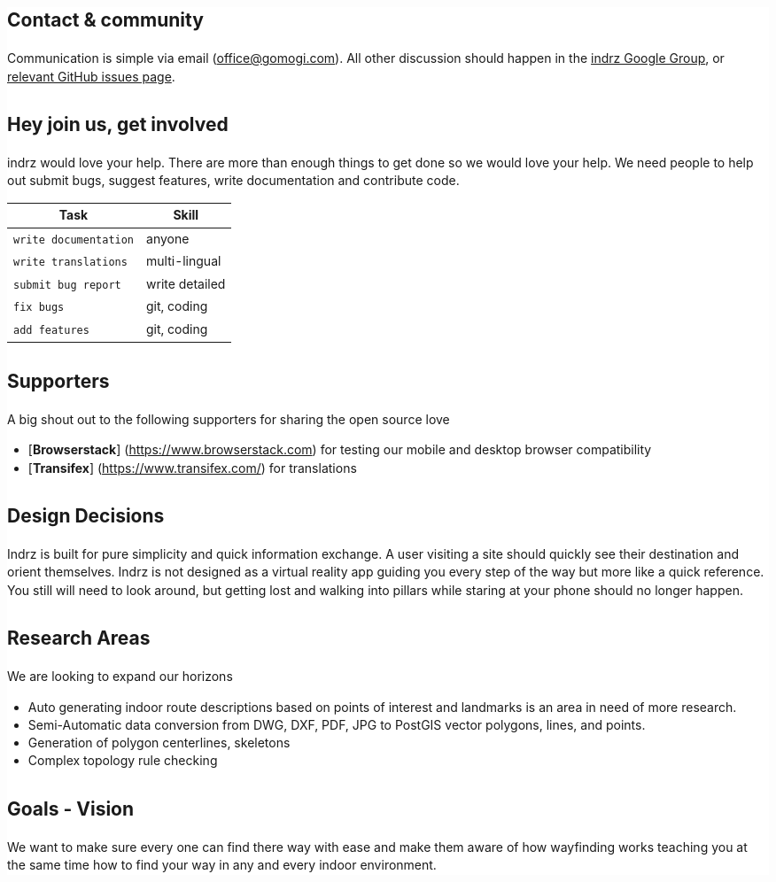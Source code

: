 
## Contact & community
Communication is simple via email ([office@gomogi.com](mailto:office@gomogi.com)). All other discussion should happen in the [indrz Google Group](https://groups.google.com/forum/#!forum/indrz-dev),  or [relevant GitHub issues page](https://github.com/indrz/indrz/issues).

## Hey join us, get involved
indrz would love your help. There are more than enough things to get done so we would love your help.  We need people to help out submit bugs, suggest features, write documentation and contribute code.

Task | Skill 
--- | --- 
`write documentation` | anyone
`write translations` | multi-lingual
`submit bug report` | write detailed
`fix bugs` | git, coding
`add features` | git, coding
    



## Supporters
A big shout out to the following supporters for sharing the open source love

 - [**Browserstack**] (https://www.browserstack.com) for testing our mobile and desktop browser compatibility
 - [**Transifex**] (https://www.transifex.com/) for translations

## Design Decisions

Indrz is built for pure simplicity and quick information exchange.
A user visiting a site should quickly see their destination and
orient themselves.  Indrz is not designed as a virtual reality app
guiding you every step of the way but more like a quick reference.
You still will need to look around, but getting lost and walking
into pillars while staring at your phone should no longer happen.

## Research Areas

We are looking to expand our horizons

 * Auto generating indoor route descriptions based on points of interest and landmarks is an area in need of more research.
 * Semi-Automatic data conversion from DWG, DXF, PDF, JPG to PostGIS vector polygons, lines, and points.
 * Generation of polygon centerlines, skeletons
 * Complex topology rule checking

## Goals - Vision


We want to make sure every one can find there way with ease and make them aware of how wayfinding works teaching you at the same time how to find your way in any and every indoor environment.